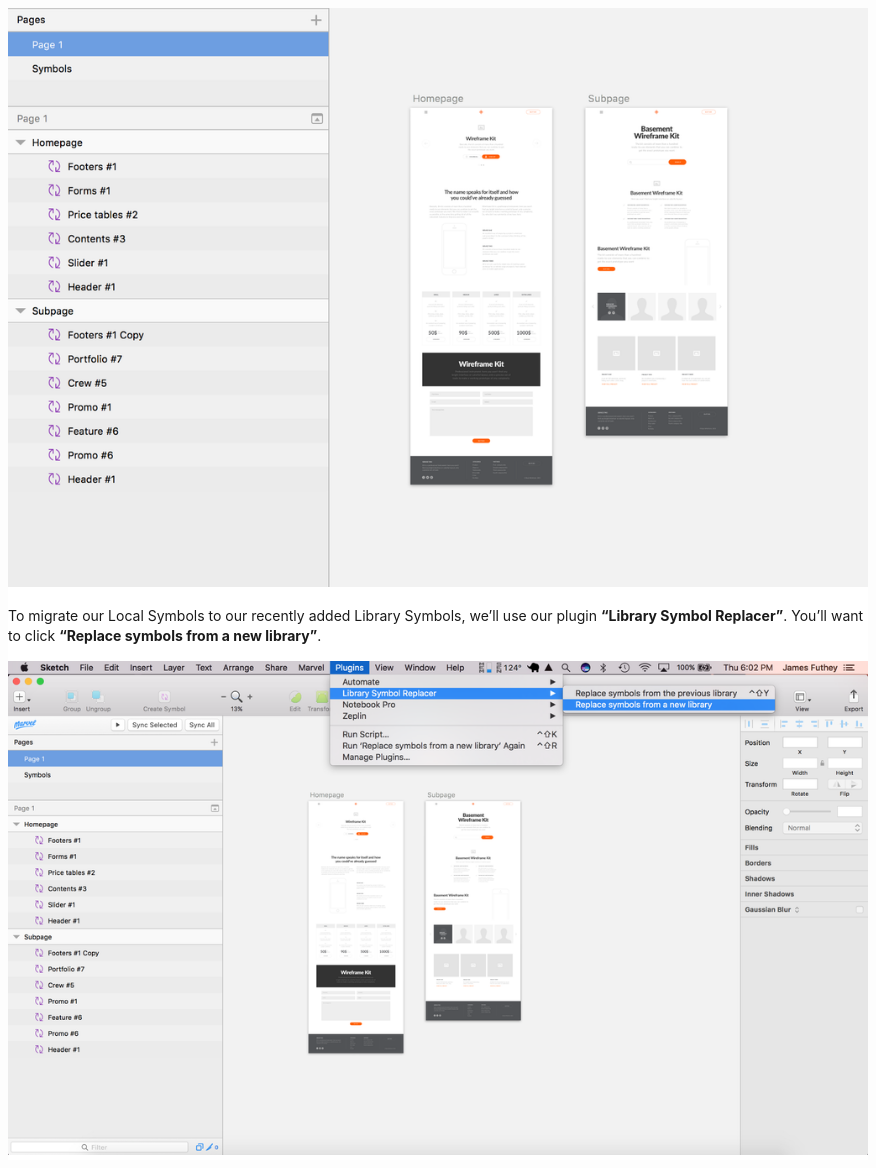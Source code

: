 ![](./asset-7.png)

To migrate our Local Symbols to our recently added Library Symbols, we’ll use our plugin **“Library Symbol Replacer”**. You’ll want to click **“Replace symbols from a new library”**.

![](./asset-8.png)
